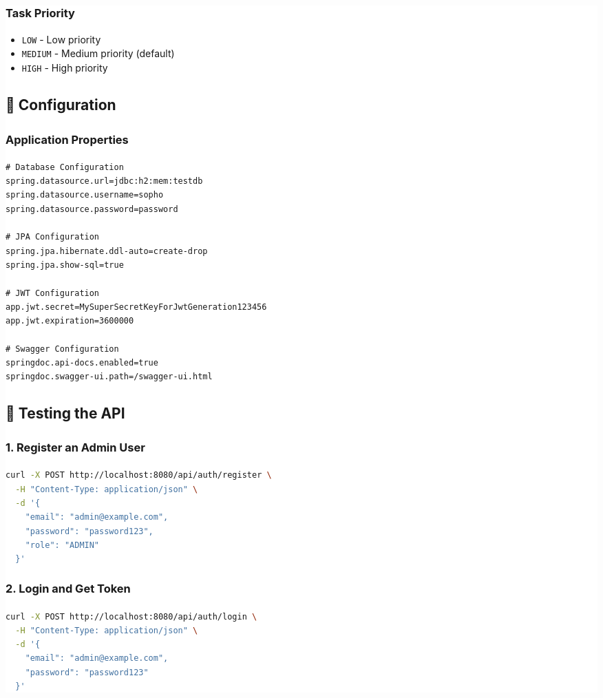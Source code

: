 ### Task Priority
- `LOW` - Low priority
- `MEDIUM` - Medium priority (default)
- `HIGH` - High priority

## 🔧 Configuration

### Application Properties
```properties
# Database Configuration
spring.datasource.url=jdbc:h2:mem:testdb
spring.datasource.username=sopho
spring.datasource.password=password

# JPA Configuration
spring.jpa.hibernate.ddl-auto=create-drop
spring.jpa.show-sql=true

# JWT Configuration
app.jwt.secret=MySuperSecretKeyForJwtGeneration123456
app.jwt.expiration=3600000

# Swagger Configuration
springdoc.api-docs.enabled=true
springdoc.swagger-ui.path=/swagger-ui.html
```

## 🧪 Testing the API

### 1. Register an Admin User
```bash
curl -X POST http://localhost:8080/api/auth/register \
  -H "Content-Type: application/json" \
  -d '{
    "email": "admin@example.com",
    "password": "password123",
    "role": "ADMIN"
  }'
```

### 2. Login and Get Token
```bash
curl -X POST http://localhost:8080/api/auth/login \
  -H "Content-Type: application/json" \
  -d '{
    "email": "admin@example.com",
    "password": "password123"
  }'
```
